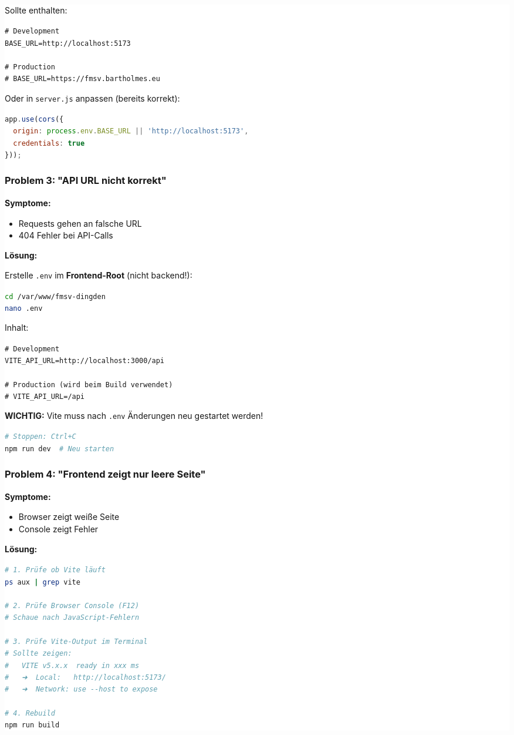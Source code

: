Sollte enthalten:
```env
# Development
BASE_URL=http://localhost:5173

# Production
# BASE_URL=https://fmsv.bartholmes.eu
```

Oder in `server.js` anpassen (bereits korrekt):
```javascript
app.use(cors({
  origin: process.env.BASE_URL || 'http://localhost:5173',
  credentials: true
}));
```

### Problem 3: "API URL nicht korrekt"

**Symptome:**
- Requests gehen an falsche URL
- 404 Fehler bei API-Calls

**Lösung:**

Erstelle `.env` im **Frontend-Root** (nicht backend!):
```bash
cd /var/www/fmsv-dingden
nano .env
```

Inhalt:
```env
# Development
VITE_API_URL=http://localhost:3000/api

# Production (wird beim Build verwendet)
# VITE_API_URL=/api
```

**WICHTIG:** Vite muss nach `.env` Änderungen neu gestartet werden!

```bash
# Stoppen: Ctrl+C
npm run dev  # Neu starten
```

### Problem 4: "Frontend zeigt nur leere Seite"

**Symptome:**
- Browser zeigt weiße Seite
- Console zeigt Fehler

**Lösung:**

```bash
# 1. Prüfe ob Vite läuft
ps aux | grep vite

# 2. Prüfe Browser Console (F12)
# Schaue nach JavaScript-Fehlern

# 3. Prüfe Vite-Output im Terminal
# Sollte zeigen:
#   VITE v5.x.x  ready in xxx ms
#   ➜  Local:   http://localhost:5173/
#   ➜  Network: use --host to expose

# 4. Rebuild
npm run build
```